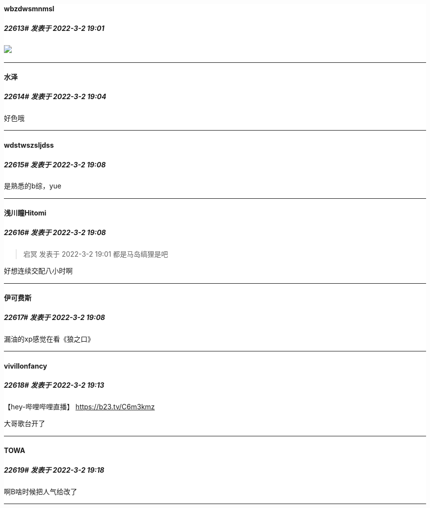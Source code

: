 ####  wbzdwsmnmsl  
##### 22613#       发表于 2022-3-2 19:01

<img src="https://static.saraba1st.com/image/smiley/face2017/067.png" referrerpolicy="no-referrer">

*****

####  水泽  
##### 22614#       发表于 2022-3-2 19:04

好色哦



*****

####  wdstwszsljdss  
##### 22615#       发表于 2022-3-2 19:08

是熟悉的b综，yue

*****

####  浅川瞳Hitomi  
##### 22616#       发表于 2022-3-2 19:08

<blockquote>宕冥 发表于 2022-3-2 19:01
都是马岛缟狸是吧</blockquote>
好想连续交配八小时啊

*****

####  伊可费斯  
##### 22617#       发表于 2022-3-2 19:08

漏油的xp感觉在看《狼之口》

*****

####  vivillonfancy  
##### 22618#       发表于 2022-3-2 19:13

【hey-哔哩哔哩直播】 https://b23.tv/C6m3kmz

大哥歌台开了

*****

####  TOWA  
##### 22619#       发表于 2022-3-2 19:18

啊B啥时候把人气给改了

*****

